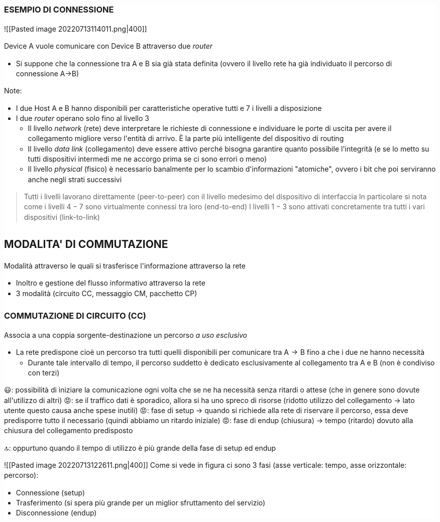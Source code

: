 ### ESEMPIO DI CONNESSIONE
![[Pasted image 20220713114011.png|400]]

$\text{Device A}$ vuole comunicare con $\text{Device B}$ attraverso due $router$
- Si suppone che la connessione tra A e B sia già stata definita (ovvero il livello rete ha già individuato il percorso di connessione A$\to$B)

Note:
- I due Host A e B hanno disponibili per caratteristiche operative tutti e $7$ i livelli a disposizione
- I due $router$ operano solo fino al livello $3$
	- Il livello $network$ (rete) deve interpretare le richieste di connessione e individuare le porte di uscita per avere il collegamento migliore verso l'entità di arrivo. È la parte più intelligente del dispositivo di routing
	- Il livello $data \ link$ (collegamento) deve essere attivo perché bisogna garantire quanto possibile l'integrità (e se lo metto su tutti dispositivi intermedi me ne accorgo prima se ci sono errori o meno)
	- Il livello $physical$ (fisico) è necessario banalmente per lo scambio d'informazioni "atomiche", ovvero i bit che poi serviranno anche negli strati successivi

> Tutti i livelli lavorano direttamente (peer-to-peer) con il livello medesimo del dispositivo di interfaccia
>In particolare si nota come i livelli $4-7$ sono virtualmente connessi tra loro (end-to-end)
>I livelli $1-3$ sono attivati concretamente tra tutti i vari dispositivi (link-to-link)


## MODALITA' DI COMMUTAZIONE
Modalità attraverso le quali si trasferisce l'informazione attraverso la rete
- Inoltro e gestione del flusso informativo attraverso la rete
- $3$ modalità (circuito CC, messaggio CM, pacchetto CP)

### COMMUTAZIONE DI CIRCUITO (CC)
Associa a una coppia sorgente-destinazione un percorso *a uso esclusivo*
- La rete predispone cioè un percorso tra tutti quelli disponibili per comunicare tra $\text{A} \to \text{B}$ fino a che i due ne hanno necessità
	- Durante tale intervallo di tempo, il percorso suddetto è dedicato esclusivamente al collegamento tra $\text{A}$ e $\text{B}$ (non è condiviso con terzi)

😃: possibilità di iniziare la comunicazione ogni volta che se ne ha necessità senza ritardi o attese (che in genere sono dovute all'utilizzo di altri)
😡: se il traffico dati è sporadico, allora si ha uno spreco di risorse (ridotto utilizzo del collegamento $\to$ lato utente questo causa anche spese inutili)
😡: fase di setup $\to$ quando si richiede alla rete di riservare il percorso, essa deve predisporre tutto il necessario (quindi abbiamo un ritardo iniziale)
😡: fase di endup (chiusura) $\to$ tempo (ritardo) dovuto alla chiusura del collegamento predisposto

🔝: oppurtuno quando il tempo di utilizzo è più grande della fase di setup ed endup

![[Pasted image 20220713122611.png|400]]
Come si vede in figura ci sono $3$ fasi (asse verticale: tempo, asse orizzontale: percorso):
- Connessione (setup)
- Trasferimento (si spera più grande per un miglior sfruttamento del servizio)
- Disconnessione (endup)
